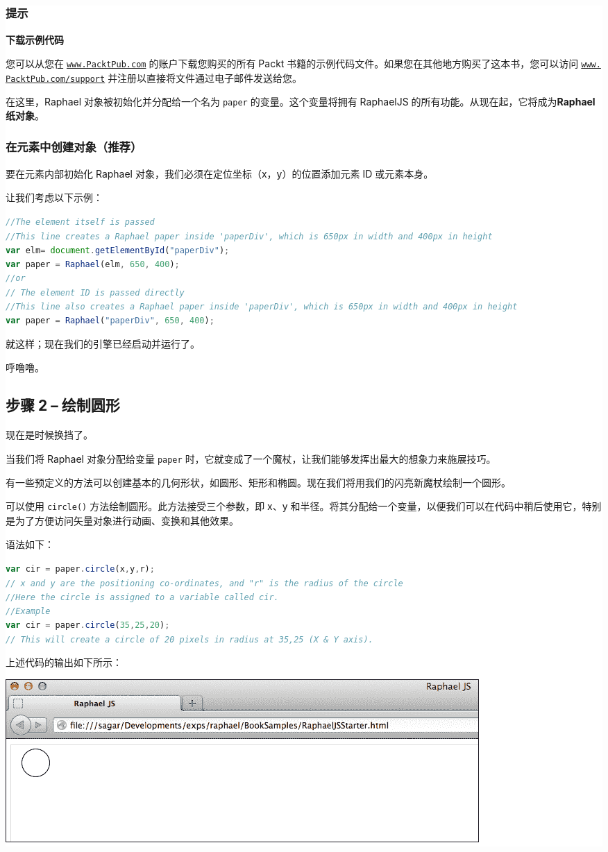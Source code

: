 ### 提示

**下载示例代码**

您可以从您在 [`www.PacktPub.com`](http://www.PacktPub.com) 的账户下载您购买的所有 Packt 书籍的示例代码文件。如果您在其他地方购买了这本书，您可以访问 [`www.PacktPub.com/support`](http://www.PacktPub.com/support) 并注册以直接将文件通过电子邮件发送给您。

在这里，Raphael 对象被初始化并分配给一个名为 `paper` 的变量。这个变量将拥有 RaphaelJS 的所有功能。从现在起，它将成为**Raphael 纸对象**。

### 在元素中创建对象（推荐）

要在元素内部初始化 Raphael 对象，我们必须在定位坐标（x，y）的位置添加元素 ID 或元素本身。

让我们考虑以下示例：

```js
//The element itself is passed 
//This line creates a Raphael paper inside 'paperDiv', which is 650px in width and 400px in height
var elm= document.getElementById("paperDiv");
var paper = Raphael(elm, 650, 400);
//or 
// The element ID is passed directly
//This line also creates a Raphael paper inside 'paperDiv', which is 650px in width and 400px in height
var paper = Raphael("paperDiv", 650, 400);
```

就这样；现在我们的引擎已经启动并运行了。

呼噜噜。

## 步骤 2 – 绘制圆形

现在是时候换挡了。

当我们将 Raphael 对象分配给变量 `paper` 时，它就变成了一个魔杖，让我们能够发挥出最大的想象力来施展技巧。

有一些预定义的方法可以创建基本的几何形状，如圆形、矩形和椭圆。现在我们将用我们的闪亮新魔杖绘制一个圆形。

可以使用 `circle()` 方法绘制圆形。此方法接受三个参数，即 x、y 和半径。将其分配给一个变量，以便我们可以在代码中稍后使用它，特别是为了方便访问矢量对象进行动画、变换和其他效果。

语法如下：

```js
var cir = paper.circle(x,y,r);
// x and y are the positioning co-ordinates, and "r" is the radius of the circle
//Here the circle is assigned to a variable called cir.
//Example
var cir = paper.circle(35,25,20);
// This will create a circle of 20 pixels in radius at 35,25 (X & Y axis).
```

上述代码的输出如下所示：

![步骤 2 – 绘制圆形](img/9857OS_01_04.jpg)

